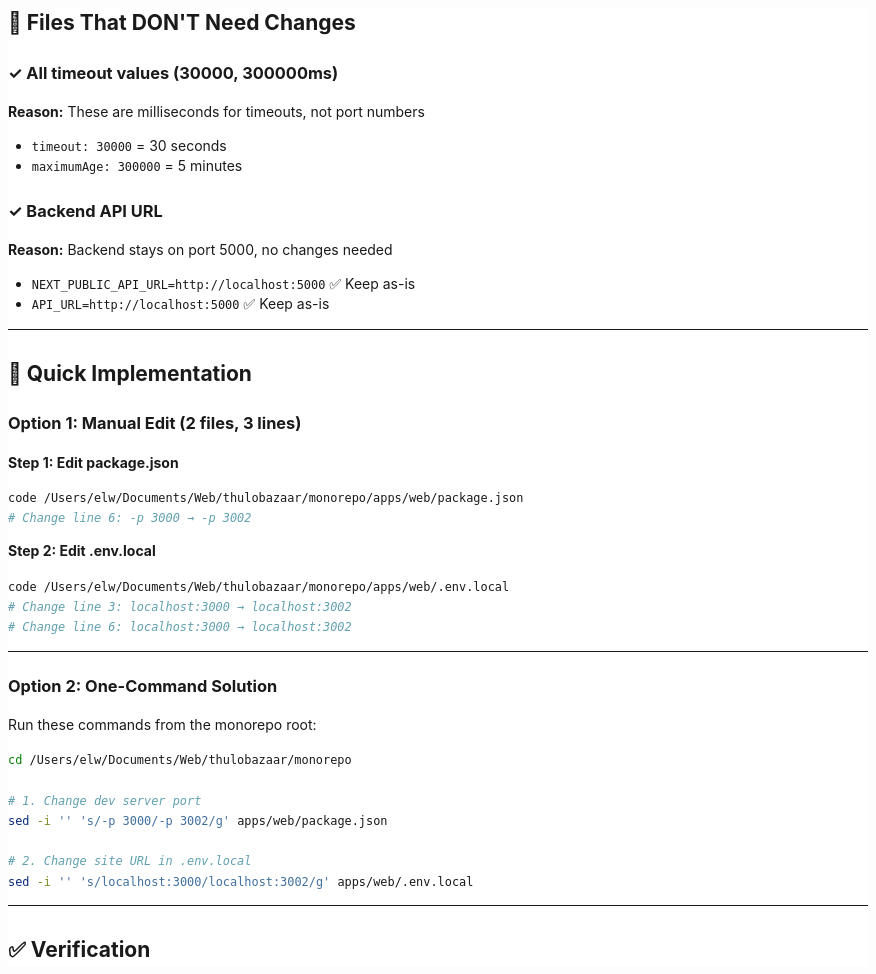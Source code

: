 
## 📝 Files That DON'T Need Changes

### ✓ All timeout values (30000, 300000ms)
**Reason:** These are milliseconds for timeouts, not port numbers
- `timeout: 30000` = 30 seconds
- `maximumAge: 300000` = 5 minutes

### ✓ Backend API URL
**Reason:** Backend stays on port 5000, no changes needed
- `NEXT_PUBLIC_API_URL=http://localhost:5000` ✅ Keep as-is
- `API_URL=http://localhost:5000` ✅ Keep as-is

---

## 🚀 Quick Implementation

### Option 1: Manual Edit (2 files, 3 lines)

**Step 1: Edit package.json**
```bash
code /Users/elw/Documents/Web/thulobazaar/monorepo/apps/web/package.json
# Change line 6: -p 3000 → -p 3002
```

**Step 2: Edit .env.local**
```bash
code /Users/elw/Documents/Web/thulobazaar/monorepo/apps/web/.env.local
# Change line 3: localhost:3000 → localhost:3002
# Change line 6: localhost:3000 → localhost:3002
```

---

### Option 2: One-Command Solution

Run these commands from the monorepo root:

```bash
cd /Users/elw/Documents/Web/thulobazaar/monorepo

# 1. Change dev server port
sed -i '' 's/-p 3000/-p 3002/g' apps/web/package.json

# 2. Change site URL in .env.local
sed -i '' 's/localhost:3000/localhost:3002/g' apps/web/.env.local
```

---

## ✅ Verification
